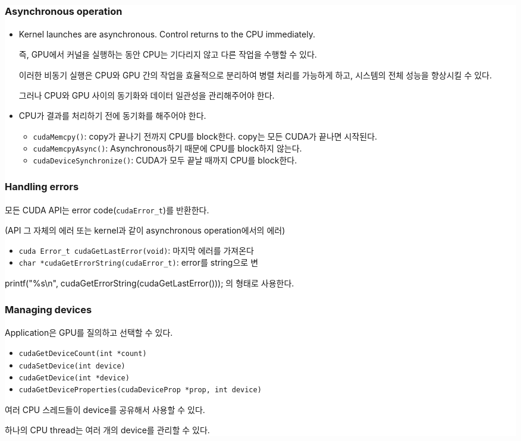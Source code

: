 ### Asynchronous operation

- Kernel launches are asynchronous. Control returns to the CPU immediately.
    
    즉, GPU에서 커널을 실행하는 동안 CPU는 기다리지 않고 다른 작업을 수행할 수 있다.
    
    이러한 비동기 실행은 CPU와 GPU 간의 작업을 효율적으로 분리하여 병렬 처리를 가능하게 하고, 시스템의 전체 성능을 향상시킬 수 있다.
    
    그러나 CPU와 GPU 사이의 동기화와 데이터 일관성을 관리해주어야 한다.
    
- CPU가 결과를 처리하기 전에 동기화를 해주어야 한다.
    - `cudaMemcpy()`: copy가 끝나기 전까지 CPU를 block한다. copy는 모든 CUDA가 끝나면 시작된다.
    - `cudaMemcpyAsync()`: Asynchronous하기 때문에 CPU를 block하지 않는다.
    - `cudaDeviceSynchronize()`: CUDA가 모두 끝날 때까지 CPU를 block한다.
    

### Handling errors

모든 CUDA API는 error code(`cudaError_t`)를 반환한다.

(API 그 자체의 에러 또는 kernel과 같이 asynchronous operation에서의 에러)

- `cuda Error_t cudaGetLastError(void)`: 마지막 에러를 가져온다
- `char *cudaGetErrorString(cudaError_t)`: error를 string으로 변

printf("%s\n", cudaGetErrorString(cudaGetLastError())); 의 형태로 사용한다.

### Managing devices

Application은 GPU를 질의하고 선택할 수 있다.

- `cudaGetDeviceCount(int *count)`
- `cudaSetDevice(int device)`
- `cudaGetDevice(int *device)`
- `cudaGetDeviceProperties(cudaDeviceProp *prop, int device)`

여러 CPU 스레드들이 device를 공유해서 사용할 수 있다.

하나의 CPU thread는 여러 개의 device를 관리할 수 있다.